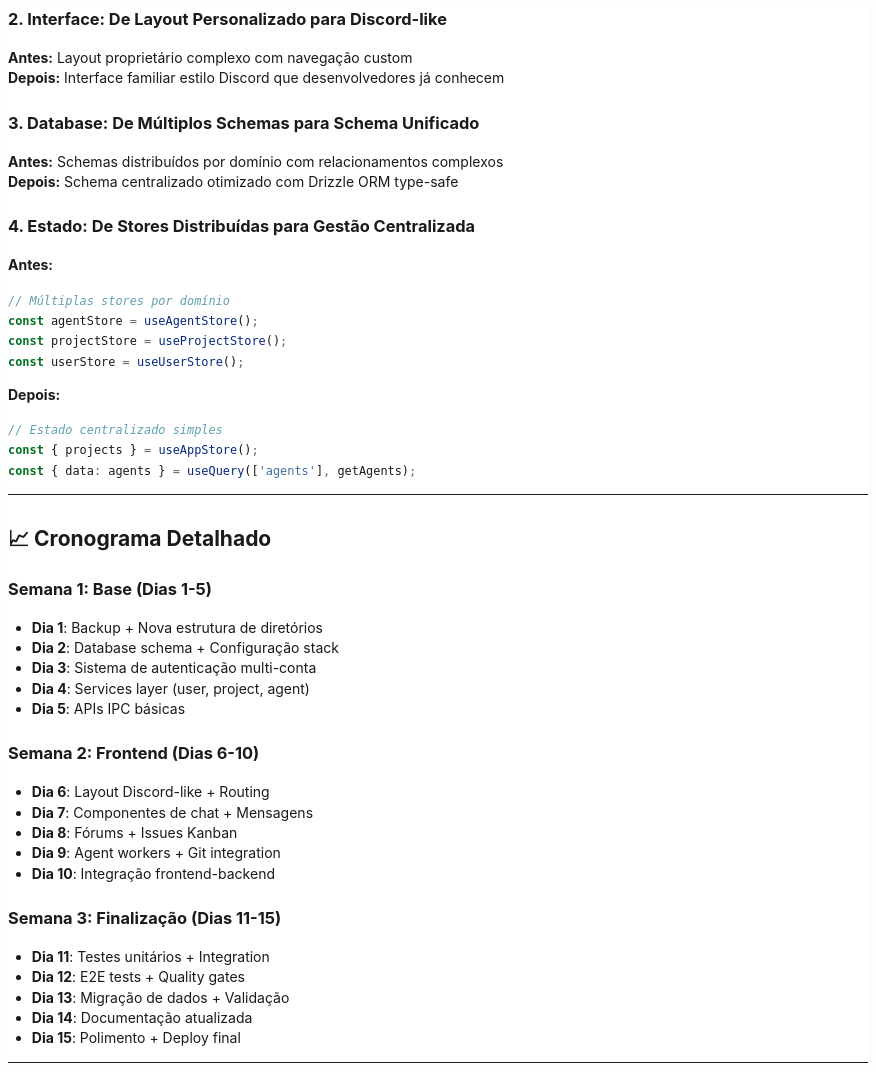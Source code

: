 ### **2. Interface: De Layout Personalizado para Discord-like**

**Antes:** Layout proprietário complexo com navegação custom  
**Depois:** Interface familiar estilo Discord que desenvolvedores já conhecem

### **3. Database: De Múltiplos Schemas para Schema Unificado**

**Antes:** Schemas distribuídos por domínio com relacionamentos complexos  
**Depois:** Schema centralizado otimizado com Drizzle ORM type-safe

### **4. Estado: De Stores Distribuídas para Gestão Centralizada**

**Antes:**
```typescript
// Múltiplas stores por domínio
const agentStore = useAgentStore();
const projectStore = useProjectStore();
const userStore = useUserStore();
```

**Depois:**
```typescript
// Estado centralizado simples
const { projects } = useAppStore();
const { data: agents } = useQuery(['agents'], getAgents);
```

---

## 📈 Cronograma Detalhado

### **Semana 1: Base (Dias 1-5)**
- **Dia 1**: Backup + Nova estrutura de diretórios
- **Dia 2**: Database schema + Configuração stack
- **Dia 3**: Sistema de autenticação multi-conta
- **Dia 4**: Services layer (user, project, agent)
- **Dia 5**: APIs IPC básicas

### **Semana 2: Frontend (Dias 6-10)**
- **Dia 6**: Layout Discord-like + Routing
- **Dia 7**: Componentes de chat + Mensagens
- **Dia 8**: Fórums + Issues Kanban
- **Dia 9**: Agent workers + Git integration
- **Dia 10**: Integração frontend-backend

### **Semana 3: Finalização (Dias 11-15)**
- **Dia 11**: Testes unitários + Integration
- **Dia 12**: E2E tests + Quality gates
- **Dia 13**: Migração de dados + Validação
- **Dia 14**: Documentação atualizada
- **Dia 15**: Polimento + Deploy final

---